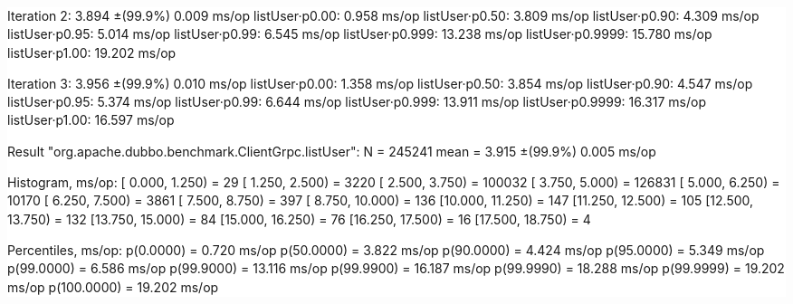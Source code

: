 Iteration   2: 3.894 ±(99.9%) 0.009 ms/op
                 listUser·p0.00:   0.958 ms/op
                 listUser·p0.50:   3.809 ms/op
                 listUser·p0.90:   4.309 ms/op
                 listUser·p0.95:   5.014 ms/op
                 listUser·p0.99:   6.545 ms/op
                 listUser·p0.999:  13.238 ms/op
                 listUser·p0.9999: 15.780 ms/op
                 listUser·p1.00:   19.202 ms/op

Iteration   3: 3.956 ±(99.9%) 0.010 ms/op
                 listUser·p0.00:   1.358 ms/op
                 listUser·p0.50:   3.854 ms/op
                 listUser·p0.90:   4.547 ms/op
                 listUser·p0.95:   5.374 ms/op
                 listUser·p0.99:   6.644 ms/op
                 listUser·p0.999:  13.911 ms/op
                 listUser·p0.9999: 16.317 ms/op
                 listUser·p1.00:   16.597 ms/op



Result "org.apache.dubbo.benchmark.ClientGrpc.listUser":
  N = 245241
  mean =      3.915 ±(99.9%) 0.005 ms/op

  Histogram, ms/op:
    [ 0.000,  1.250) = 29 
    [ 1.250,  2.500) = 3220 
    [ 2.500,  3.750) = 100032 
    [ 3.750,  5.000) = 126831 
    [ 5.000,  6.250) = 10170 
    [ 6.250,  7.500) = 3861 
    [ 7.500,  8.750) = 397 
    [ 8.750, 10.000) = 136 
    [10.000, 11.250) = 147 
    [11.250, 12.500) = 105 
    [12.500, 13.750) = 132 
    [13.750, 15.000) = 84 
    [15.000, 16.250) = 76 
    [16.250, 17.500) = 16 
    [17.500, 18.750) = 4 

  Percentiles, ms/op:
      p(0.0000) =      0.720 ms/op
     p(50.0000) =      3.822 ms/op
     p(90.0000) =      4.424 ms/op
     p(95.0000) =      5.349 ms/op
     p(99.0000) =      6.586 ms/op
     p(99.9000) =     13.116 ms/op
     p(99.9900) =     16.187 ms/op
     p(99.9990) =     18.288 ms/op
     p(99.9999) =     19.202 ms/op
    p(100.0000) =     19.202 ms/op

